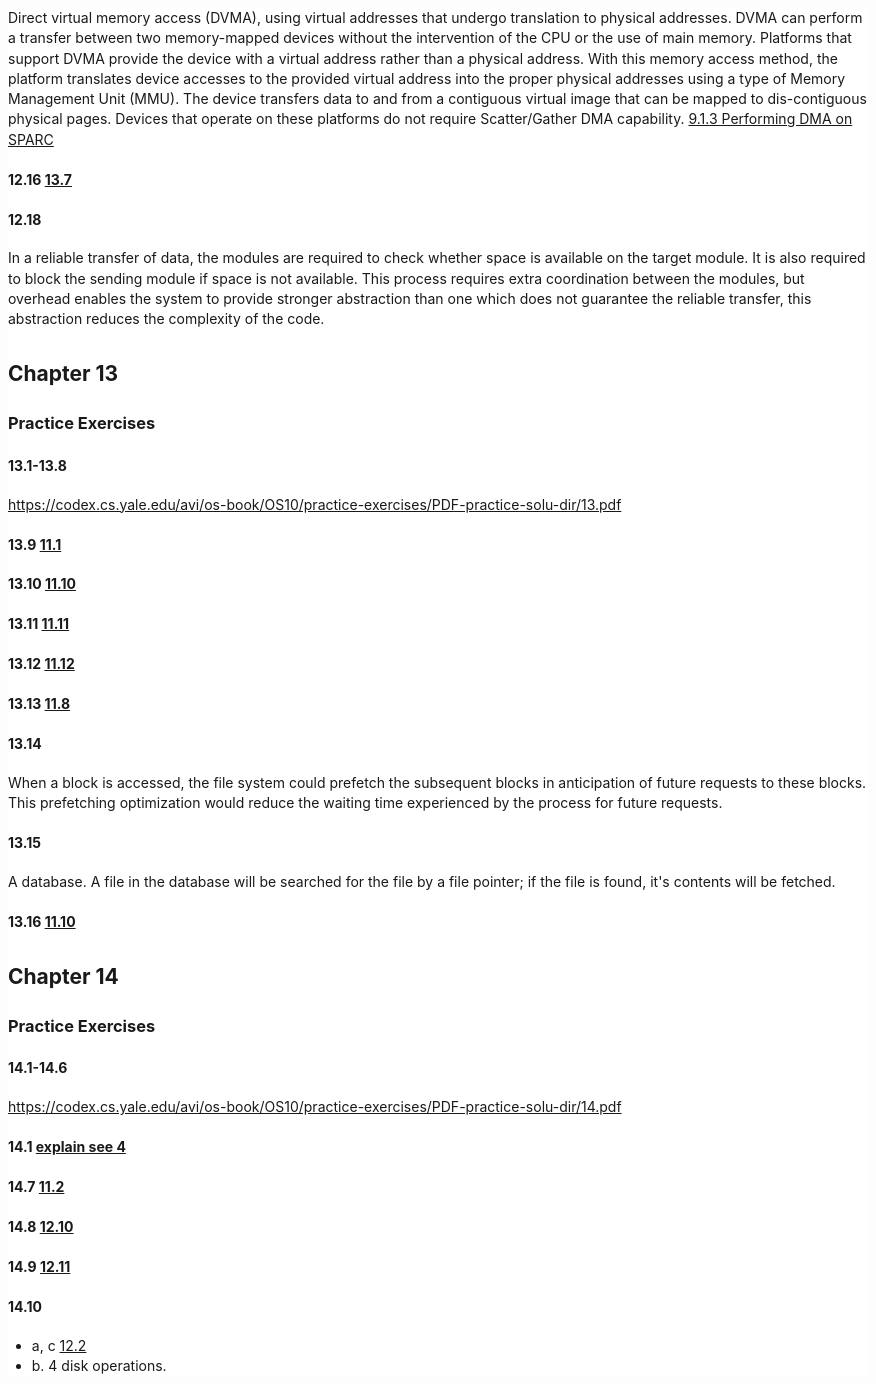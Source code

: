 Direct virtual memory access (DVMA), using virtual addresses that undergo translation to physical addresses. DVMA can perform a transfer between two memory-mapped devices without the intervention of the CPU or the use of main memory. Platforms that support DVMA provide the device with a virtual address rather than a physical address. With this memory access method, the platform translates device accesses to the provided virtual address into the proper physical addresses using a type of Memory Management Unit (MMU). The device transfers data to and from a contiguous virtual image that can be mapped to dis-contiguous physical pages. Devices that operate on these platforms do not require Scatter/Gather DMA capability. [9.1.3 Performing DMA on SPARC](https://www.jungo.com/st/support/documentation/windriver/901/wdpci_man_mhtml/node48.html)
#### 12.16 [13.7][13]
#### 12.18
In a reliable transfer of data, the modules are required to check whether space is available on the target module. It is also required to block the sending module if space is not available. This process requires extra coordination between the modules, but overhead enables the system to provide stronger abstraction than one which does not guarantee the reliable transfer, this abstraction reduces the complexity of the code.

[9]: https://www.studocu.com/en-us/document/jacksonville-state-university/fundamentals-of-computer-operating-systems/cs350-chapter-12/41845698
[10]: https://sites.cs.ucsb.edu/~tyang/class/170.w06/solutions/solution3.html
[11]: https://nanopdf.com/download/exe-c07-io_pdf
[12]: https://framist.github.io/2021/10/08/%E6%93%8D%E4%BD%9C%E7%B3%BB%E7%BB%9F%E4%BD%9C%E4%B8%9A%E5%8D%81%E4%B8%89/
[13]: http://alumni.cs.ucr.edu/~choua/school/cs153/Solution%20Manual.pdf
## Chapter 13
### Practice Exercises
#### 13.1-13.8
https://codex.cs.yale.edu/avi/os-book/OS10/practice-exercises/PDF-practice-solu-dir/13.pdf
#### 13.9 [11.1][13]
#### 13.10 [11.10][14]
#### 13.11 [11.11][14]
#### 13.12 [11.12][14]
#### 13.13 [11.8][13]
#### 13.14
When a block is accessed, the file system could prefetch the subsequent blocks in anticipation of future requests to these blocks. This prefetching optimization would reduce the waiting time experienced by the process for future requests.
#### 13.15
A database. A file in the database will be searched for the file by a file pointer; if the file is found, it's contents will be fetched.
#### 13.16 [11.10][13]
[14]: https://framist.github.io/2021/10/08/%E6%93%8D%E4%BD%9C%E7%B3%BB%E7%BB%9F%E4%BD%9C%E4%B8%9A%E5%8D%81%E4%B8%80/
## Chapter 14
### Practice Exercises
#### 14.1-14.6
https://codex.cs.yale.edu/avi/os-book/OS10/practice-exercises/PDF-practice-solu-dir/14.pdf
#### 14.1 [explain see 4](https://hackmd.io/@25077667/os-hw5#4-Consider-a-file-currently-consisting-of-100-blocks-Assume-that-the-file-control-block-and-the-index-block-in-the-case-of-indexed-allocation-is-already-in-memory-Calculate-how-many-disk-IO-operations-are-required-for-contiguous-linked-and-indexed-single-level-allocation-strategies-if-for-one-block-the-following-conditions-hold-In-the-contiguous-allocation-case-assume-that-there-is-no-room-to-grow-in-the-beginning-but-there-is-room-to-grow-in-the-end-Assume-that-the-block-information-to-be-added-is-stored-in-memory)
#### 14.7 [11.2][15]
#### 14.8 [12.10][16]
#### 14.9 [12.11][16]
#### 14.10
* a, c [12.2][13]
* b. 4 disk operations.  

[1]: https://ininet.org/9-14-assume-a-program-has-just-referenced-an-address-in-virtua.html
[2]: http://www.jade-cheng.com/uh/coursework/ics-412/homework-6.pdf
[3]: https://docplayer.net/25406625-Chapter-9-exercises-9-1-answer-9-2-ready-running-blocked-answer-9-3.html
[4]: https://sites.cs.ucsb.edu/~tyang/class/170.w06/solutions/solution3.html
[5]: http://hscc.cs.nthu.edu.tw/~sheujp/homework/os09/HW12_ref.pdf
[6]: https://www.studocu.com/en-us/document/jacksonville-state-university/fundamentals-of-computer-operating-systems/cs350-chapter-11/41845684
[7]: https://efreidoc.fr/L3/Operating%20System/Exercises/2012-13/2012-13.exercises.week10.answers.op.pdf4
[8]: https://blog.csdn.net/apple_72111807/article/details/128245197
[15]: http://hscc.cs.nthu.edu.tw/~sheujp/homework/os09/HW11_ref.pdf
[16]: https://framist.github.io/2021/06/26/%E6%93%8D%E4%BD%9C%E7%B3%BB%E7%BB%9F%E4%BD%9C%E4%B8%9A%E5%8D%81%E4%BA%8C/
[17]: http://www.cs.cornell.edu/courses/cs414/2007sp/homework/hw6_soln.pdf
[18]: https://courses.cs.washington.edu/courses/cse451/98au/Section/ch15/
[19]: https://studylib.net/doc/8644957/distributed-file-systems